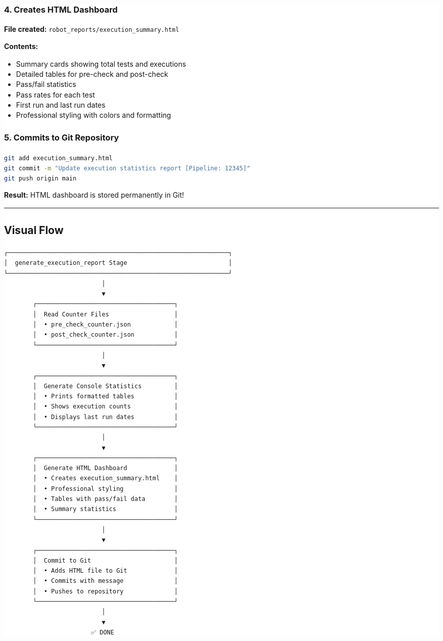 ### 4. Creates HTML Dashboard
**File created:** `robot_reports/execution_summary.html`

**Contents:**
- Summary cards showing total tests and executions
- Detailed tables for pre-check and post-check
- Pass/fail statistics
- Pass rates for each test
- First run and last run dates
- Professional styling with colors and formatting

### 5. Commits to Git Repository
```bash
git add execution_summary.html
git commit -m "Update execution statistics report [Pipeline: 12345]"
git push origin main
```

**Result:** HTML dashboard is stored permanently in Git!

---

## Visual Flow

```
┌─────────────────────────────────────────────────────────────┐
│  generate_execution_report Stage                            │
└─────────────────────────────────────────────────────────────┘
                           │
                           ▼
        ┌──────────────────────────────────────┐
        │  Read Counter Files                  │
        │  • pre_check_counter.json            │
        │  • post_check_counter.json           │
        └──────────────────────────────────────┘
                           │
                           ▼
        ┌──────────────────────────────────────┐
        │  Generate Console Statistics         │
        │  • Prints formatted tables           │
        │  • Shows execution counts            │
        │  • Displays last run dates           │
        └──────────────────────────────────────┘
                           │
                           ▼
        ┌──────────────────────────────────────┐
        │  Generate HTML Dashboard             │
        │  • Creates execution_summary.html    │
        │  • Professional styling              │
        │  • Tables with pass/fail data        │
        │  • Summary statistics                │
        └──────────────────────────────────────┘
                           │
                           ▼
        ┌──────────────────────────────────────┐
        │  Commit to Git                       │
        │  • Adds HTML file to Git             │
        │  • Commits with message              │
        │  • Pushes to repository              │
        └──────────────────────────────────────┘
                           │
                           ▼
                        ✅ DONE
```

